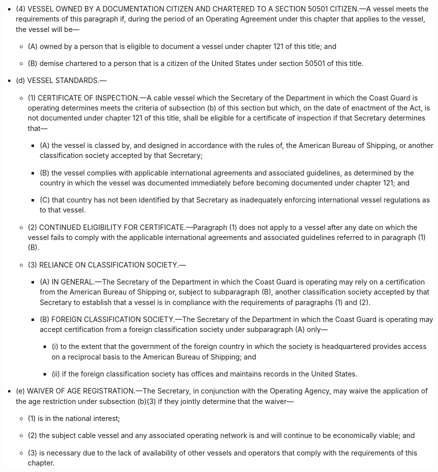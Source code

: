   * (4) VESSEL OWNED BY A DOCUMENTATION CITIZEN AND CHARTERED TO A SECTION 50501 CITIZEN.—A vessel meets the requirements of this paragraph if, during the period of an Operating Agreement under this chapter that applies to the vessel, the vessel will be—

    * (A) owned by a person that is eligible to document a vessel under chapter 121 of this title; and

    * (B) demise chartered to a person that is a citizen of the United States under section 50501 of this title.


* (d) VESSEL STANDARDS.—

  * (1) CERTIFICATE OF INSPECTION.—A cable vessel which the Secretary of the Department in which the Coast Guard is operating determines meets the criteria of subsection (b) of this section but which, on the date of enactment of the Act, is not documented under chapter 121 of this title, shall be eligible for a certificate of inspection if that Secretary determines that—

    * (A) the vessel is classed by, and designed in accordance with the rules of, the American Bureau of Shipping, or another classification society accepted by that Secretary;

    * (B) the vessel complies with applicable international agreements and associated guidelines, as determined by the country in which the vessel was documented immediately before becoming documented under chapter 121; and

    * (C) that country has not been identified by that Secretary as inadequately enforcing international vessel regulations as to that vessel.


  * (2) CONTINUED ELIGIBILITY FOR CERTIFICATE.—Paragraph (1) does not apply to a vessel after any date on which the vessel fails to comply with the applicable international agreements and associated guidelines referred to in paragraph (1)(B).

  * (3) RELIANCE ON CLASSIFICATION SOCIETY.—

    * (A) IN GENERAL.—The Secretary of the Department in which the Coast Guard is operating may rely on a certification from the American Bureau of Shipping or, subject to subparagraph (B), another classification society accepted by that Secretary to establish that a vessel is in compliance with the requirements of paragraphs (1) and (2).

    * (B) FOREIGN CLASSIFICATION SOCIETY.—The Secretary of the Department in which the Coast Guard is operating may accept certification from a foreign classification society under subparagraph (A) only—

      * (i) to the extent that the government of the foreign country in which the society is headquartered provides access on a reciprocal basis to the American Bureau of Shipping; and

      * (ii) if the foreign classification society has offices and maintains records in the United States.


* (e) WAIVER OF AGE REGISTRATION.—The Secretary, in conjunction with the Operating Agency, may waive the application of the age restriction under subsection (b)(3) if they jointly determine that the waiver—

  * (1) is in the national interest;

  * (2) the subject cable vessel and any associated operating network is and will continue to be economically viable; and

  * (3) is necessary due to the lack of availability of other vessels and operators that comply with the requirements of this chapter.
